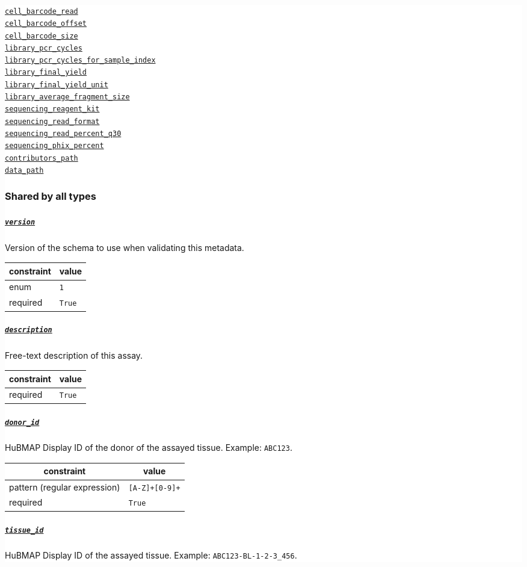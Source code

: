 [`cell_barcode_read`](#cell_barcode_read)<br>
[`cell_barcode_offset`](#cell_barcode_offset)<br>
[`cell_barcode_size`](#cell_barcode_size)<br>
[`library_pcr_cycles`](#library_pcr_cycles)<br>
[`library_pcr_cycles_for_sample_index`](#library_pcr_cycles_for_sample_index)<br>
[`library_final_yield`](#library_final_yield)<br>
[`library_final_yield_unit`](#library_final_yield_unit)<br>
[`library_average_fragment_size`](#library_average_fragment_size)<br>
[`sequencing_reagent_kit`](#sequencing_reagent_kit)<br>
[`sequencing_read_format`](#sequencing_read_format)<br>
[`sequencing_read_percent_q30`](#sequencing_read_percent_q30)<br>
[`sequencing_phix_percent`](#sequencing_phix_percent)<br>
[`contributors_path`](#contributors_path)<br>
[`data_path`](#data_path)<br>
</details>

</blockquote>

### Shared by all types

<a name="version"></a>
##### [`version`](#version)
Version of the schema to use when validating this metadata.

| constraint | value |
| --- | --- |
| enum | `1` |
| required | `True` |

<a name="description"></a>
##### [`description`](#description)
Free-text description of this assay.

| constraint | value |
| --- | --- |
| required | `True` |

<a name="donor_id"></a>
##### [`donor_id`](#donor_id)
HuBMAP Display ID of the donor of the assayed tissue. Example: `ABC123`.

| constraint | value |
| --- | --- |
| pattern (regular expression) | <code>[A-Z]+[0-9]+</code> |
| required | `True` |

<a name="tissue_id"></a>
##### [`tissue_id`](#tissue_id)
HuBMAP Display ID of the assayed tissue. Example: `ABC123-BL-1-2-3_456`.

